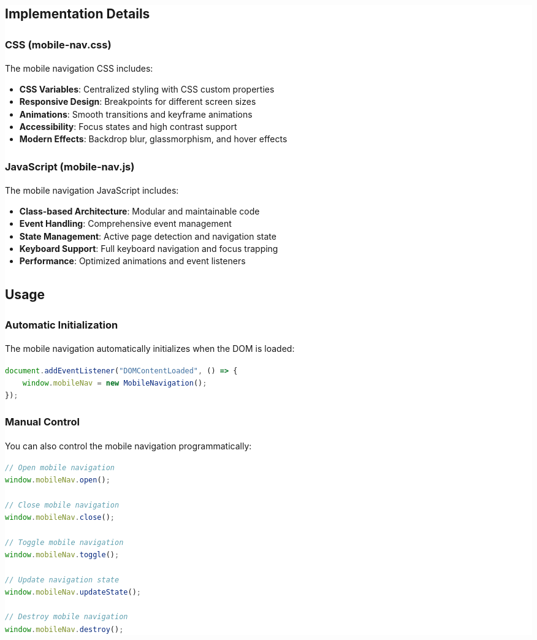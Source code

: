 ## Implementation Details

### CSS (mobile-nav.css)

The mobile navigation CSS includes:

-   **CSS Variables**: Centralized styling with CSS custom properties
-   **Responsive Design**: Breakpoints for different screen sizes
-   **Animations**: Smooth transitions and keyframe animations
-   **Accessibility**: Focus states and high contrast support
-   **Modern Effects**: Backdrop blur, glassmorphism, and hover effects

### JavaScript (mobile-nav.js)

The mobile navigation JavaScript includes:

-   **Class-based Architecture**: Modular and maintainable code
-   **Event Handling**: Comprehensive event management
-   **State Management**: Active page detection and navigation state
-   **Keyboard Support**: Full keyboard navigation and focus trapping
-   **Performance**: Optimized animations and event listeners

## Usage

### Automatic Initialization

The mobile navigation automatically initializes when the DOM is loaded:

```javascript
document.addEventListener("DOMContentLoaded", () => {
    window.mobileNav = new MobileNavigation();
});
```

### Manual Control

You can also control the mobile navigation programmatically:

```javascript
// Open mobile navigation
window.mobileNav.open();

// Close mobile navigation
window.mobileNav.close();

// Toggle mobile navigation
window.mobileNav.toggle();

// Update navigation state
window.mobileNav.updateState();

// Destroy mobile navigation
window.mobileNav.destroy();
```
